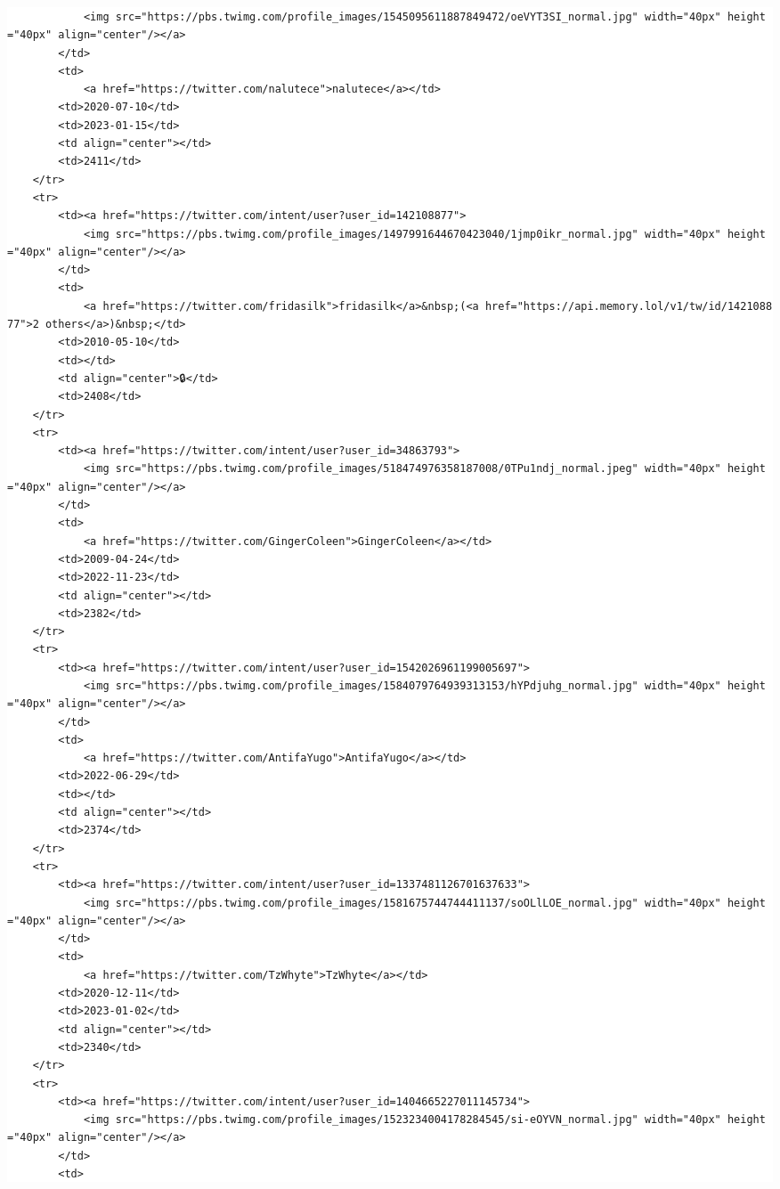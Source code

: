                 <img src="https://pbs.twimg.com/profile_images/1545095611887849472/oeVYT3SI_normal.jpg" width="40px" height="40px" align="center"/></a>
            </td>
            <td>
                <a href="https://twitter.com/nalutece">nalutece</a></td>
            <td>2020-07-10</td>
            <td>2023-01-15</td>
            <td align="center"></td>
            <td>2411</td>
        </tr>
        <tr>
            <td><a href="https://twitter.com/intent/user?user_id=142108877">
                <img src="https://pbs.twimg.com/profile_images/1497991644670423040/1jmp0ikr_normal.jpg" width="40px" height="40px" align="center"/></a>
            </td>
            <td>
                <a href="https://twitter.com/fridasilk">fridasilk</a>&nbsp;(<a href="https://api.memory.lol/v1/tw/id/142108877">2 others</a>)&nbsp;</td>
            <td>2010-05-10</td>
            <td></td>
            <td align="center">🔒</td>
            <td>2408</td>
        </tr>
        <tr>
            <td><a href="https://twitter.com/intent/user?user_id=34863793">
                <img src="https://pbs.twimg.com/profile_images/518474976358187008/0TPu1ndj_normal.jpeg" width="40px" height="40px" align="center"/></a>
            </td>
            <td>
                <a href="https://twitter.com/GingerColeen">GingerColeen</a></td>
            <td>2009-04-24</td>
            <td>2022-11-23</td>
            <td align="center"></td>
            <td>2382</td>
        </tr>
        <tr>
            <td><a href="https://twitter.com/intent/user?user_id=1542026961199005697">
                <img src="https://pbs.twimg.com/profile_images/1584079764939313153/hYPdjuhg_normal.jpg" width="40px" height="40px" align="center"/></a>
            </td>
            <td>
                <a href="https://twitter.com/AntifaYugo">AntifaYugo</a></td>
            <td>2022-06-29</td>
            <td></td>
            <td align="center"></td>
            <td>2374</td>
        </tr>
        <tr>
            <td><a href="https://twitter.com/intent/user?user_id=1337481126701637633">
                <img src="https://pbs.twimg.com/profile_images/1581675744744411137/soOLlLOE_normal.jpg" width="40px" height="40px" align="center"/></a>
            </td>
            <td>
                <a href="https://twitter.com/TzWhyte">TzWhyte</a></td>
            <td>2020-12-11</td>
            <td>2023-01-02</td>
            <td align="center"></td>
            <td>2340</td>
        </tr>
        <tr>
            <td><a href="https://twitter.com/intent/user?user_id=1404665227011145734">
                <img src="https://pbs.twimg.com/profile_images/1523234004178284545/si-eOYVN_normal.jpg" width="40px" height="40px" align="center"/></a>
            </td>
            <td>